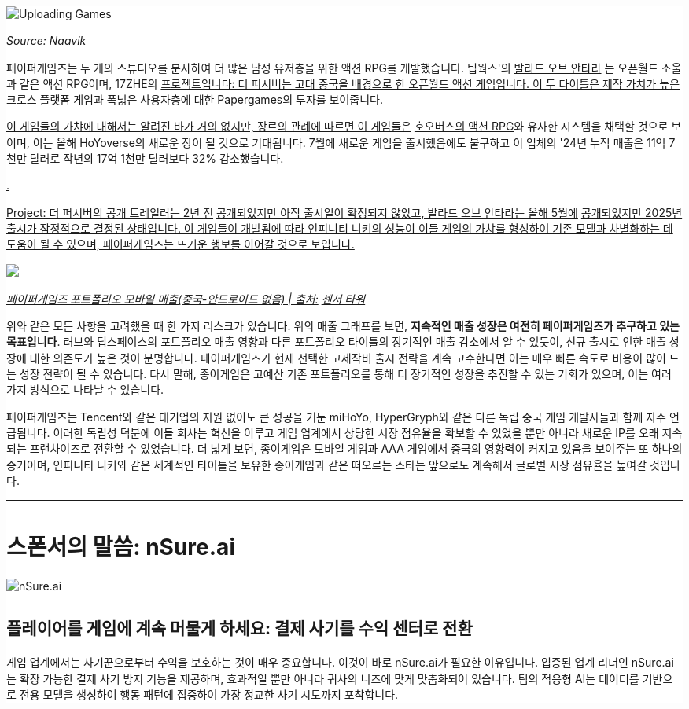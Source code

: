 ![Uploading Games](https://naavik.co/wp-content/uploads/2024/12/Upcoming-Games-1024x576.jpg)

_Source: [Naavik](https://naavik.co/)_

페이퍼게임즈는 두 개의 스튜디오를 분사하여 더 많은 남성 유저층을 위한 액션 RPG를 개발했습니다. 팁웍스'의 [발라드 오브 안타라](https://youtu.be/EcUqsiF9eHY?si=TVeBVwc4Jba5p-SM)&nbsp;는 오픈월드 소울과 같은 액션 RPG이며, 17ZHE의 [프로젝트입니다: 더 퍼시버는 고대 중국을 배경으로 한 오픈월드 액션 게임입니다. 이 두 타이틀은 제작 가치가 높은 크로스 플랫폼 게임과 폭넓은 사용자층에 대한 Papergames의 투자를 보여줍니다.](https://youtu.be/wwfzUPReCAU?si=lqPOVG-wnDwe7LEK)

[](https://youtu.be/wwfzUPReCAU?si=lqPOVG-wnDwe7LEK)

[이 게임들의 가챠에 대해서는 알려진 바가 거의 없지만, 장르의 관례에 따르면 이 게임들은](https://youtu.be/wwfzUPReCAU?si=lqPOVG-wnDwe7LEK) [호오버스의 액션 RPG](https://www.hoyoverse.com/en-us/?utm_source=tot&utm_medium=footer)와 유사한 시스템을 채택할 것으로 보이며, 이는 올해 HoYoverse의 새로운 장이 될 것으로 기대됩니다. 7월에 새로운 게임을 출시했음에도 불구하고 이 업체의 '24년 누적 매출은 11억 7천만 달러로 작년의 17억 1천만 달러보다 32% 감소했습니다.

[.](https://www.hoyoverse.com/en-us/news/124392)

[Project: 더 퍼시버의 공개 트레일러는 2년 전](https://www.hoyoverse.com/en-us/news/124392) [공개되었지만 아직 출시일이 확정되지 않았고, 발라드 오브 안타라는 올해 5월에](https://www.infoldgames.com/en/news/2) [공개되었지만 2025년 출시가 잠정적으로 결정된 상태입니다. 이 게임들이 개발됨에 따라 인피니티 니키의 성능이 이들 게임의 가챠를 형성하여 기존 모델과 차별화하는 데 도움이 될 수 있으며, 페이퍼게임즈는 뜨거운 행보를 이어갈 것으로 보입니다.](https://www.infoldgames.com/en/news/5)

[](https://www.infoldgames.com/en/news/5)

[](https://www.infoldgames.com/en/news/5)

[![](https://naavik.co/wp-content/uploads/2024/12/Screenshot-2024-12-15-at-20.17.20-1024x361.png)](https://www.infoldgames.com/en/news/5)

[_페이퍼게임즈 포트폴리오 모바일 매출(중국-안드로이드 없음) | 출처:_](https://www.infoldgames.com/en/news/5) _[센서 타워](https://sensortower.com/)_

위와 같은 모든 사항을 고려했을 때 한 가지 리스크가 있습니다. 위의 매출 그래프를 보면, **지속적인 매출 성장은 여전히 페이퍼게임즈가 추구하고 있는 목표입니다**. 러브와 딥스페이스의 포트폴리오 매출 영향과 다른 포트폴리오 타이틀의 장기적인 매출 감소에서 알 수 있듯이, 신규 출시로 인한 매출 성장에 대한 의존도가 높은 것이 분명합니다. 페이퍼게임즈가 현재 선택한 고제작비 출시 전략을 계속 고수한다면 이는 매우 빠른 속도로 비용이 많이 드는 성장 전략이 될 수 있습니다. 다시 말해, 종이게임은 고예산 기존 포트폴리오를 통해 더 장기적인 성장을 추진할 수 있는 기회가 있으며, 이는 여러 가지 방식으로 나타날 수 있습니다.

페이퍼게임즈는 Tencent와 같은 대기업의 지원 없이도 큰 성공을 거둔 miHoYo, HyperGryph와 같은 다른 독립 중국 게임 개발사들과 함께 자주 언급됩니다. 이러한 독립성 덕분에 이들 회사는 혁신을 이루고 게임 업계에서 상당한 시장 점유율을 확보할 수 있었을 뿐만 아니라 새로운 IP를 오래 지속되는 프랜차이즈로 전환할 수 있었습니다. 더 넓게 보면, 종이게임은 모바일 게임과 AAA 게임에서 중국의 영향력이 커지고 있음을 보여주는 또 하나의 증거이며, 인피니티 니키와 같은 세계적인 타이틀을 보유한 종이게임과 같은 떠오르는 스타는 앞으로도 계속해서 글로벌 시장 점유율을 높여갈 것입니다.

* * *

# **스폰서의 말씀: nSure.ai**

![nSure.ai](https://naavik.co/wp-content/uploads/2024/11/nsureai-1024x576.png)

## **플레이어를 게임에 계속 머물게 하세요: 결제 사기를 수익 센터로 전환**

게임 업계에서는 사기꾼으로부터 수익을 보호하는 것이 매우 중요합니다. 이것이 바로 nSure.ai가 필요한 이유입니다. 입증된 업계 리더인 nSure.ai는 확장 가능한 결제 사기 방지 기능을 제공하며, 효과적일 뿐만 아니라 귀사의 니즈에 맞게 맞춤화되어 있습니다. 팀의 적응형 AI는 데이터를 기반으로 전용 모델을 생성하여 행동 패턴에 집중하여 가장 정교한 사기 시도까지 포착합니다.
